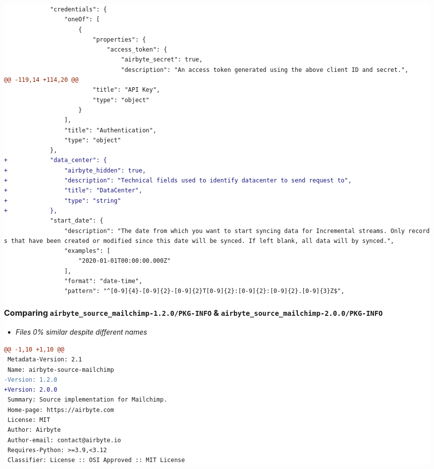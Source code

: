 ```diff
             "credentials": {
                 "oneOf": [
                     {
                         "properties": {
                             "access_token": {
                                 "airbyte_secret": true,
                                 "description": "An access token generated using the above client ID and secret.",
@@ -119,14 +114,20 @@
                         "title": "API Key",
                         "type": "object"
                     }
                 ],
                 "title": "Authentication",
                 "type": "object"
             },
+            "data_center": {
+                "airbyte_hidden": true,
+                "description": "Technical fields used to identify datacenter to send request to",
+                "title": "DataCenter",
+                "type": "string"
+            },
             "start_date": {
                 "description": "The date from which you want to start syncing data for Incremental streams. Only records that have been created or modified since this date will be synced. If left blank, all data will by synced.",
                 "examples": [
                     "2020-01-01T00:00:00.000Z"
                 ],
                 "format": "date-time",
                 "pattern": "^[0-9]{4}-[0-9]{2}-[0-9]{2}T[0-9]{2}:[0-9]{2}:[0-9]{2}.[0-9]{3}Z$",
```

### Comparing `airbyte_source_mailchimp-1.2.0/PKG-INFO` & `airbyte_source_mailchimp-2.0.0/PKG-INFO`

 * *Files 0% similar despite different names*

```diff
@@ -1,10 +1,10 @@
 Metadata-Version: 2.1
 Name: airbyte-source-mailchimp
-Version: 1.2.0
+Version: 2.0.0
 Summary: Source implementation for Mailchimp.
 Home-page: https://airbyte.com
 License: MIT
 Author: Airbyte
 Author-email: contact@airbyte.io
 Requires-Python: >=3.9,<3.12
 Classifier: License :: OSI Approved :: MIT License
```

